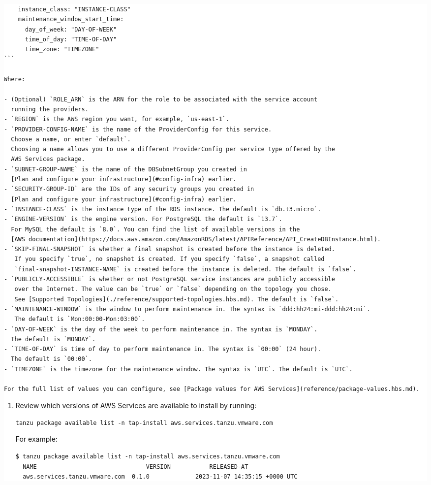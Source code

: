         instance_class: "INSTANCE-CLASS"
        maintenance_window_start_time:
          day_of_week: "DAY-OF-WEEK"
          time_of_day: "TIME-OF-DAY"
          time_zone: "TIMEZONE"
    ```

    Where:

    - (Optional) `ROLE_ARN` is the ARN for the role to be associated with the service account
      running the providers.
    - `REGION` is the AWS region you want, for example, `us-east-1`.
    - `PROVIDER-CONFIG-NAME` is the name of the ProviderConfig for this service.
      Choose a name, or enter `default`.
      Choosing a name allows you to use a different ProviderConfig per service type offered by the
      AWS Services package.
    - `SUBNET-GROUP-NAME` is the name of the DBSubnetGroup you created in
      [Plan and configure your infrastructure](#config-infra) earlier.
    - `SECURITY-GROUP-ID` are the IDs of any security groups you created in
      [Plan and configure your infrastructure](#config-infra) earlier.
    - `INSTANCE-CLASS` is the instance type of the RDS instance. The default is `db.t3.micro`.
    - `ENGINE-VERSION` is the engine version. For PostgreSQL the default is `13.7`.
      For MySQL the default is `8.0`. You can find the list of available versions in the
      [AWS documentation](https://docs.aws.amazon.com/AmazonRDS/latest/APIReference/API_CreateDBInstance.html).
    - `SKIP-FINAL-SNAPSHOT` is whether a final snapshot is created before the instance is deleted.
       If you specify `true`, no snapshot is created. If you specify `false`, a snapshot called
       `final-snapshot-INSTANCE-NAME` is created before the instance is deleted. The default is `false`.
    - `PUBLICLY-ACCESSIBLE` is whether or not PostgreSQL service instances are publicly accessible
       over the Internet. The value can be `true` or `false` depending on the topology you chose.
       See [Supported Topologies](./reference/supported-topologies.hbs.md). The default is `false`.
    - `MAINTENANCE-WINDOW` is the window to perform maintenance in. The syntax is `ddd:hh24:mi-ddd:hh24:mi`.
       The default is `Mon:00:00-Mon:03:00`.
    - `DAY-OF-WEEK` is the day of the week to perform maintenance in. The syntax is `MONDAY`.
      The default is `MONDAY`.
    - `TIME-OF-DAY` is time of day to perform maintenance in. The syntax is `00:00` (24 hour).
      The default is `00:00`.
    - `TIMEZONE` is the timezone for the maintenance window. The syntax is `UTC`. The default is `UTC`.

    For the full list of values you can configure, see [Package values for AWS Services](reference/package-values.hbs.md).

1. Review which versions of AWS Services are available to install by running:

    ```console
    tanzu package available list -n tap-install aws.services.tanzu.vmware.com
    ```

    For example:

    ```console
    $ tanzu package available list -n tap-install aws.services.tanzu.vmware.com
      NAME                               VERSION           RELEASED-AT
      aws.services.tanzu.vmware.com  0.1.0             2023-11-07 14:35:15 +0000 UTC
    ```
